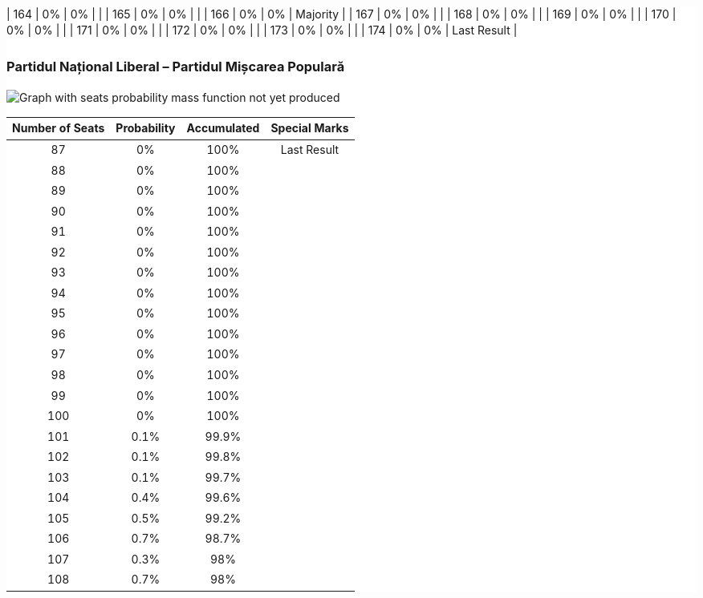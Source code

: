 | 164 | 0% | 0% |  |
| 165 | 0% | 0% |  |
| 166 | 0% | 0% | Majority |
| 167 | 0% | 0% |  |
| 168 | 0% | 0% |  |
| 169 | 0% | 0% |  |
| 170 | 0% | 0% |  |
| 171 | 0% | 0% |  |
| 172 | 0% | 0% |  |
| 173 | 0% | 0% |  |
| 174 | 0% | 0% | Last Result |

### Partidul Național Liberal – Partidul Mișcarea Populară

![Graph with seats probability mass function not yet produced](2018-03-05-Sociopol-coalitions-seats-pmf-pnl–pmp.png "Seats Probability Mass Function")

| Number of Seats | Probability | Accumulated | Special Marks |
|:---------------:|:-----------:|:-----------:|:-------------:|
| 87 | 0% | 100% | Last Result |
| 88 | 0% | 100% |  |
| 89 | 0% | 100% |  |
| 90 | 0% | 100% |  |
| 91 | 0% | 100% |  |
| 92 | 0% | 100% |  |
| 93 | 0% | 100% |  |
| 94 | 0% | 100% |  |
| 95 | 0% | 100% |  |
| 96 | 0% | 100% |  |
| 97 | 0% | 100% |  |
| 98 | 0% | 100% |  |
| 99 | 0% | 100% |  |
| 100 | 0% | 100% |  |
| 101 | 0.1% | 99.9% |  |
| 102 | 0.1% | 99.8% |  |
| 103 | 0.1% | 99.7% |  |
| 104 | 0.4% | 99.6% |  |
| 105 | 0.5% | 99.2% |  |
| 106 | 0.7% | 98.7% |  |
| 107 | 0.3% | 98% |  |
| 108 | 0.7% | 98% |  |